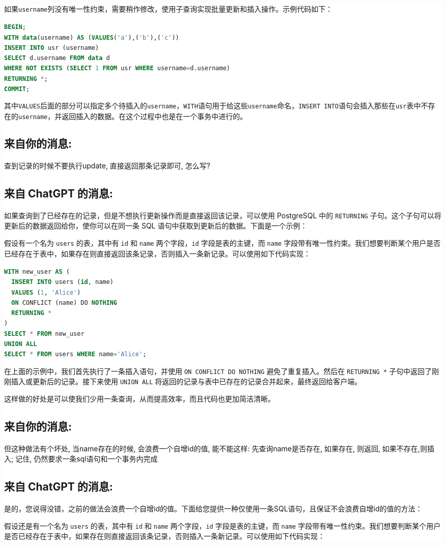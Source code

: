 如果`username`列没有唯一性约束，需要稍作修改，使用子查询实现批量更新和插入操作。示例代码如下：

```sql
BEGIN;
WITH data(username) AS (VALUES('a'),('b'),('c'))
INSERT INTO usr (username)
SELECT d.username FROM data d
WHERE NOT EXISTS (SELECT 1 FROM usr WHERE username=d.username)
RETURNING *;
COMMIT;
```

其中`VALUES`后面的部分可以指定多个待插入的`username`，`WITH`语句用于给这些`username`命名，`INSERT INTO`语句会插入那些在`usr`表中不存在的`username`，并返回插入的数据。在这个过程中也是在一个事务中进行的。

## 来自你的消息:

查到记录的时候不要执行update, 直接返回那条记录即可, 怎么写?

## 来自 ChatGPT 的消息:

如果查询到了已经存在的记录，但是不想执行更新操作而是直接返回该记录，可以使用 PostgreSQL 中的 `RETURNING` 子句。这个子句可以将更新后的数据返回给你，使你可以在同一条 SQL 语句中获取到更新后的数据。下面是一个示例：

假设有一个名为 `users` 的表，其中有 `id` 和 `name` 两个字段，`id` 字段是表的主键，而 `name` 字段带有唯一性约束。我们想要判断某个用户是否已经存在于表中，如果存在则直接返回该条记录，否则插入一条新记录。可以使用如下代码实现：

```sql
WITH new_user AS (
  INSERT INTO users (id, name)
  VALUES (1, 'Alice')
  ON CONFLICT (name) DO NOTHING
  RETURNING *
)
SELECT * FROM new_user
UNION ALL
SELECT * FROM users WHERE name='Alice';
```

在上面的示例中，我们首先执行了一条插入语句，并使用 `ON CONFLICT DO NOTHING` 避免了重复插入。然后在 `RETURNING *` 子句中返回了刚刚插入或更新后的记录。接下来使用 `UNION ALL` 将返回的记录与表中已存在的记录合并起来，最终返回给客户端。

这样做的好处是可以使我们少用一条查询，从而提高效率，而且代码也更加简洁清晰。

## 来自你的消息:

但这种做法有个坏处, 当name存在的时候, 会浪费一个自增id的值, 能不能这样: 先查询name是否存在, 如果存在, 则返回, 如果不存在,则插入; 记住, 仍然要求一条sql语句和一个事务内完成

## 来自 ChatGPT 的消息:

是的，您说得没错，之前的做法会浪费一个自增id的值。下面给您提供一种仅使用一条SQL语句，且保证不会浪费自增id的值的方法：

假设还是有一个名为 `users` 的表，其中有 `id` 和 `name` 两个字段，`id` 字段是表的主键，而 `name` 字段带有唯一性约束。我们想要判断某个用户是否已经存在于表中，如果存在则直接返回该条记录，否则插入一条新记录。可以使用如下代码实现：
